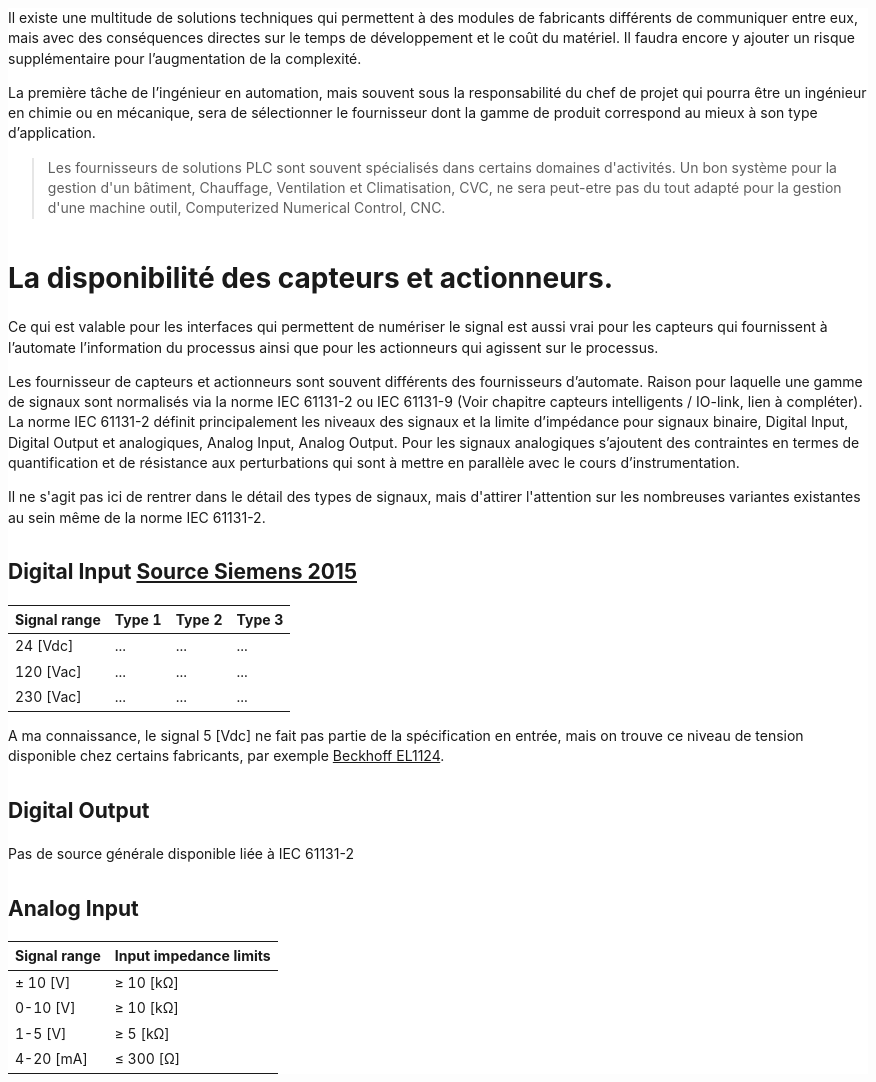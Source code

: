 Il existe une multitude de solutions techniques qui permettent à des modules de fabricants différents de communiquer entre eux, mais avec des conséquences directes sur le temps de développement et le coût du matériel. Il faudra encore y ajouter un risque supplémentaire pour l’augmentation de la complexité.

La première tâche de l’ingénieur en automation, mais souvent sous la responsabilité du chef de projet qui pourra être un ingénieur en chimie ou en mécanique, sera de sélectionner le fournisseur dont la gamme de produit correspond au mieux à son type d’application.

> Les fournisseurs de solutions PLC sont souvent spécialisés dans certains domaines d'activités. Un bon système pour la gestion d'un bâtiment, Chauffage, Ventilation et Climatisation, CVC, ne sera peut-etre pas du tout adapté pour la gestion d'une machine outil, Computerized Numerical Control, CNC.

# La disponibilité des capteurs et actionneurs.

Ce qui est valable pour les interfaces qui permettent de numériser le signal est aussi vrai pour les capteurs qui fournissent à l’automate l’information du processus ainsi que pour les actionneurs qui agissent sur le processus.
 
Les fournisseur de capteurs et actionneurs sont souvent différents des fournisseurs d’automate. Raison pour laquelle une gamme de signaux sont normalisés via la norme IEC 61131-2 ou IEC 61131-9 (Voir chapitre capteurs intelligents / IO-link, lien à compléter).
La norme IEC 61131-2 définit principalement les niveaux des signaux et la limite d’impédance pour signaux binaire, Digital Input, Digital Output et analogiques, Analog Input, Analog Output. Pour les signaux analogiques s’ajoutent des contraintes en termes de quantification et de résistance aux perturbations qui sont à mettre en parallèle avec le cours d’instrumentation.

Il ne s'agit pas ici de rentrer dans le détail des types de signaux, mais d'attirer l'attention sur les nombreuses variantes existantes au sein même de la norme IEC 61131-2.

## Digital Input [Source Siemens 2015](https://cache.industry.siemens.com/dl/files/921/109477921/att_862667/v3/109477921_Compliance_IEC_61131-2_DI_module_de.pdf)
|Signal range     |Type 1|Type 2|Type 3|
|-----------------|------|------|------|
|24 [Vdc]	      |...   |...   |...   |
|120 [Vac]	      |...   |...   |...   |
|230 [Vac]	      |...   |...   |...   |

A ma connaissance, le signal 5 [Vdc] ne fait pas partie de la spécification en entrée, mais on trouve ce niveau de tension disponible chez certains fabricants, par exemple [Beckhoff EL1124](https://www.beckhoff.com/en-en/products/i-o/ethercat-terminals/el1xxx-digital-input/el1124.html).

## Digital Output
Pas de source générale disponible liée à IEC 61131-2

## Analog Input
|Signal range     |Input impedance limits|
|-----------------|----------------------|
|± 10 [V]	|≥ 10 [kΩ]|
|0-10 [V]	|≥ 10 [kΩ]|
|1-5 [V]	|≥ 5 [kΩ]|
|4-20 [mA]	|≤ 300 [Ω]|
